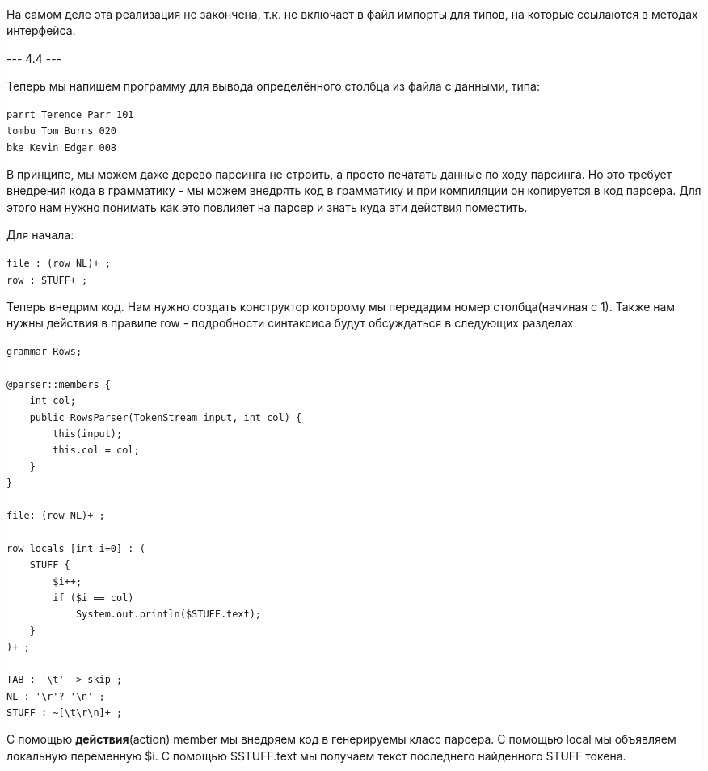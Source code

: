 На самом деле эта реализация не закончена, т.к. не включает в файл импорты для типов, на которые ссылаются в методах интерфейса.

--- 4.4 ---

Теперь мы напишем программу для вывода определённого столбца из файла с данными, типа:

```
parrt Terence Parr 101 
tombu Tom Burns 020 
bke Kevin Edgar 008
```

В принципе, мы можем даже дерево парсинга не строить, а просто печатать данные по ходу парсинга. Но это требует внедрения кода в грамматику - мы можем внедрять код в грамматику и при компиляции он копируется в код парсера. Для этого нам нужно понимать как это повлияет на парсер и знать куда эти действия поместить.

Для начала:

```
file : (row NL)+ ;
row : STUFF+ ;
```

Теперь внедрим код. Нам нужно создать конструктор которому мы передадим номер столбца(начиная с 1). Также нам нужны действия в правиле row - подробности синтаксиса будут обсуждаться в следующих разделах:

```
grammar Rows;

@parser::members {
    int col;
    public RowsParser(TokenStream input, int col) {
        this(input);
        this.col = col;
    }
}

file: (row NL)+ ;

row locals [int i=0] : (
    STUFF {
        $i++;
        if ($i == col)
            System.out.println($STUFF.text);
    }
)+ ;

TAB : '\t' -> skip ;
NL : '\r'? '\n' ;
STUFF : ~[\t\r\n]+ ;
```

С помощью **действия**(action) member мы внедряем код в генерируемы класс парсера. 
С помощью local мы объявляем локальную переменную $i. 
С помощью $STUFF.text мы получаем текст последнего найденного STUFF токена.
